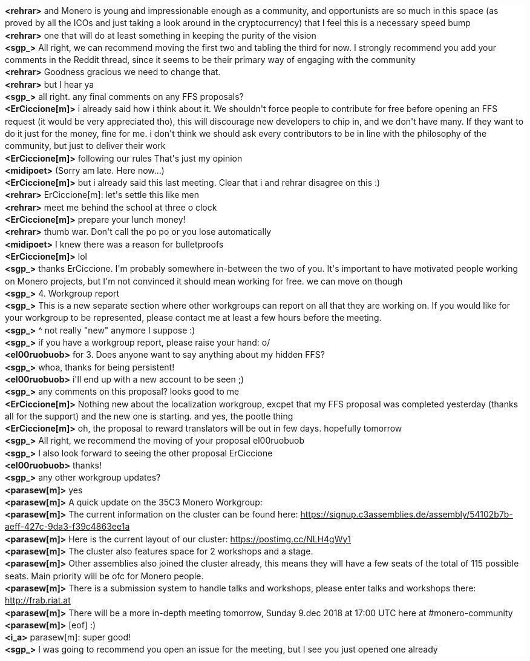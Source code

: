**\<rehrar>** and Monero is young and impressionable enough as a community, and opportunists are so much in this space (as proved by all the ICOs and just taking a look around in the cryptocurrency) that I feel this is a necessary speed bump  
**\<rehrar>** one that will do at least something in keeping the purity of the vision  
**\<sgp\_>** All right, we can recommend moving the first two and tabling the third for now. I strongly recommend you add your comments in the Reddit thread, since it seems to be their primary way of engaging with the community  
**\<rehrar>** Goodness gracious we need to change that.  
**\<rehrar>** but I hear ya  
**\<sgp\_>** all right. any final comments on any FFS proposals?  
**\<ErCiccione[m]>** i already said how i think about it. We shouldn't force people to contribute for free before opening an FFS request (it would be very appreciated tho), this will discourage new developers to chip in, and we don't have many. If they want to do it just for the money, fine for me. i don't think we should ask every contributors to be in line with the philosophy of the community, but just to deliver their work  
**\<ErCiccione[m]>** following our rules That's just my opinion  
**\<midipoet>** (Sorry am late. Here now...)  
**\<ErCiccione[m]>** but i already said this last meeting. Clear that i and rehrar disagree on this :)  
**\<rehrar>** ErCiccione[m]: let's settle this like men  
**\<rehrar>** meet me behind the school at three o clock  
**\<ErCiccione[m]>** prepare your lunch money!  
**\<rehrar>** thumb war. Don't call the po po or you lose automatically  
**\<midipoet>** I knew there was a reason for bulletproofs  
**\<ErCiccione[m]>** lol  
**\<sgp\_>** thanks ErCiccione. I'm probably somewhere in-between the two of you. It's important to have motivated people working on Monero projects, but I'm not convinced it should mean working for free. we can move on though  
**\<sgp\_>** 4. Workgroup report  
**\<sgp\_>** This is a new separate section where other workgroups can report on all that they are working on. If you would like for your workgroup to be represented, please contact me at least a few hours before the meeting.  
**\<sgp\_>** ^ not really "new" anymore I suppose :)  
**\<sgp\_>** if you have a workgroup report, please raise your hand: o/  
**\<el00ruobuob>** for 3. Does anyone want to say anything about my hidden FFS?  
**\<sgp\_>** whoa, thanks for being persistent!  
**\<el00ruobuob>** i'll end up with a new account to be seen ;)  
**\<sgp\_>** any comments on this proposal? looks good to me  
**\<ErCiccione[m]>** Nothing new about the localization workgroup, excpet that my FFS proposal was completed yesterday (thanks all for the support) and the new one is starting. and yes, the pootle thing  
**\<ErCiccione[m]>** oh, the proposal to reward translators will be out in few days. hopefully tomorrow  
**\<sgp\_>** All right, we recommend the moving of your proposal el00ruobuob  
**\<sgp\_>** I also look forward to seeing the other proposal ErCiccione  
**\<el00ruobuob>** thanks!  
**\<sgp\_>** any other workgroup updates?  
**\<parasew[m]>** yes  
**\<parasew[m]>** A quick update on the 35C3 Monero Workgroup:  
**\<parasew[m]>** The current information on the cluster can be found here: https://signup.c3assemblies.de/assembly/54102b7b-aeff-427c-9da3-f39c4863ee1a  
**\<parasew[m]>** Here is the current layout of our cluster: https://postimg.cc/NLH4gWy1  
**\<parasew[m]>** The cluster also features space for 2 workshops and a stage.  
**\<parasew[m]>** Other assemblies also joined the cluster already, this means they will have a few seats of the total of 115 possible seats. Main priority will be ofc for Monero people.  
**\<parasew[m]>** There is a submission system to handle talks and workshops, please enter talks and workshops there: http://frab.riat.at  
**\<parasew[m]>** There will be a more in-depth meeting tomorrow, Sunday 9.dec 2018 at 17:00 UTC here at #monero-community  
**\<parasew[m]>** [eof] :)  
**\<i\_a>** parasew[m]: super good!  
**\<sgp\_>** I was going to recommend you open an issue for the meeting, but I see you just opened one already  